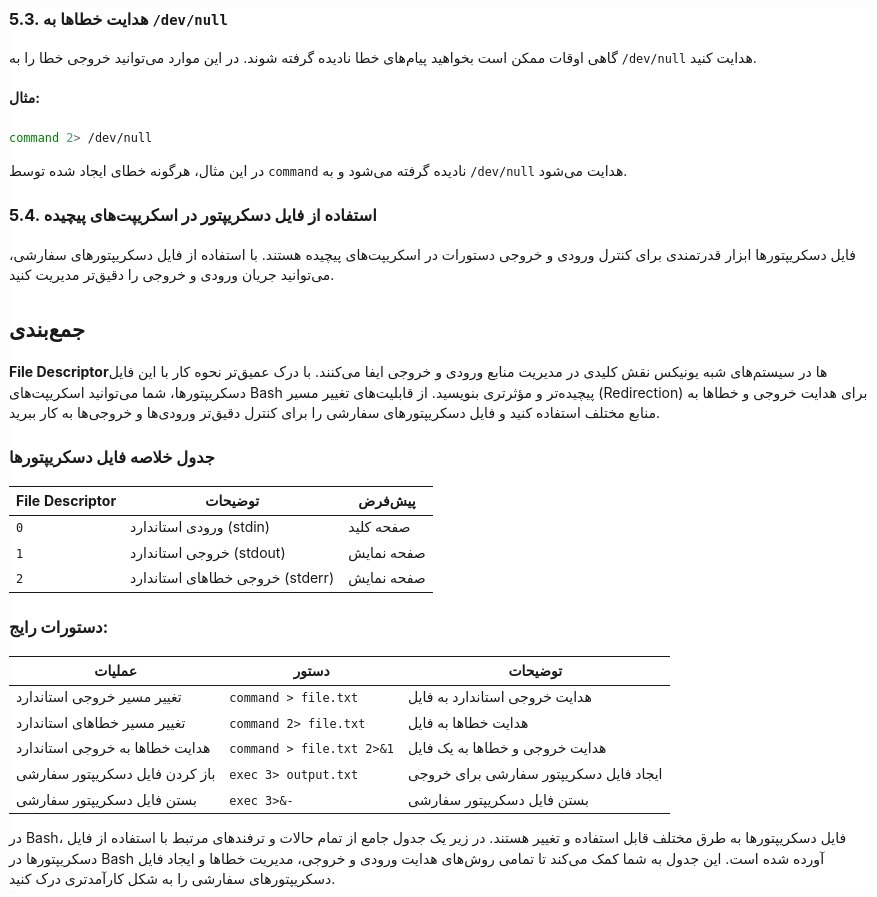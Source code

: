 ### 5.3. هدایت خطاها به `/dev/null`

گاهی اوقات ممکن است بخواهید پیام‌های خطا نادیده گرفته شوند. در این موارد می‌توانید خروجی خطا را به `/dev/null` هدایت کنید.

#### مثال:

```bash
command 2> /dev/null
```

در این مثال، هرگونه خطای ایجاد شده توسط `command` نادیده گرفته می‌شود و به `/dev/null` هدایت می‌شود.

### 5.4. استفاده از فایل دسکریپتور در اسکریپت‌های پیچیده

فایل دسکریپتورها ابزار قدرتمندی برای کنترل ورودی و خروجی دستورات در اسکریپت‌های پیچیده هستند. با استفاده از فایل دسکریپتورهای سفارشی، می‌توانید جریان ورودی و خروجی را دقیق‌تر مدیریت کنید.

## جمع‌بندی

**File Descriptor**‌ها در سیستم‌های شبه یونیکس نقش کلیدی در مدیریت منابع ورودی و خروجی ایفا می‌کنند. با درک عمیق‌تر نحوه کار با این فایل دسکریپتور‌ها، شما می‌توانید اسکریپت‌های Bash پیچیده‌تر و مؤثرتری بنویسید. از قابلیت‌های تغییر مسیر (Redirection) برای هدایت خروجی و خطاها به منابع مختلف استفاده کنید و فایل دسکریپتورهای سفارشی را برای کنترل دقیق‌تر ورودی‌ها و خروجی‌ها به کار ببرید.

### جدول خلاصه فایل دسکریپتورها

| File Descriptor | توضیحات                         | پیش‌فرض    |
| --------------- | ------------------------------- | ---------- |
| `0`             | ورودی استاندارد (stdin)         | صفحه کلید  |
| `1`             | خروجی استاندارد (stdout)        | صفحه نمایش |
| `2`             | خروجی خطاهای استاندارد (stderr) | صفحه نمایش |

### دستورات رایج:

| عملیات                         | دستور                     | توضیحات                                |
| ------------------------------ | ------------------------- | -------------------------------------- |
| تغییر مسیر خروجی استاندارد     | `command > file.txt`      | هدایت خروجی استاندارد به فایل          |
| تغییر مسیر خطاهای استاندارد    | `command 2> file.txt`     | هدایت خطاها به فایل                    |
| هدایت خطاها به خروجی استاندارد | `command > file.txt 2>&1` | هدایت خروجی و خطاها به یک فایل         |
| باز کردن فایل دسکریپتور سفارشی | `exec 3> output.txt`      | ایجاد فایل دسکریپتور سفارشی برای خروجی |
| بستن فایل دسکریپتور سفارشی     | `exec 3>&-`               | بستن فایل دسکریپتور سفارشی             |

در Bash، فایل دسکریپتورها به طرق مختلف قابل استفاده و تغییر هستند. در زیر یک جدول جامع از تمام حالات و ترفندهای مرتبط با استفاده از فایل دسکریپتور‌ها در Bash آورده شده است. این جدول به شما کمک می‌کند تا تمامی روش‌های هدایت ورودی و خروجی، مدیریت خطاها و ایجاد فایل دسکریپتورهای سفارشی را به شکل کارآمدتری درک کنید.
